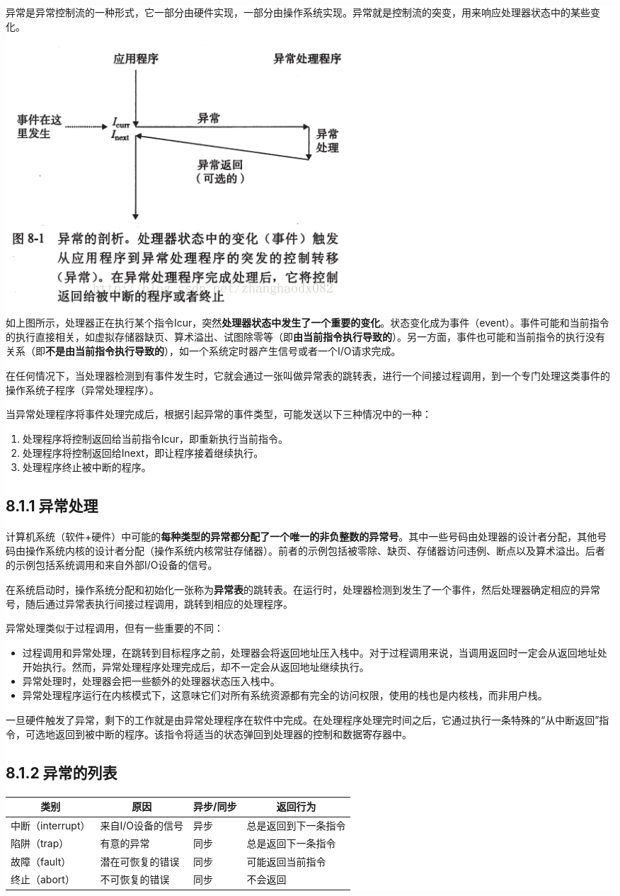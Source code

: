异常是异常控制流的一种形式，它一部分由硬件实现，一部分由操作系统实现。异常就是控制流的突变，用来响应处理器状态中的某些变化。

![异常的剖析](./images/异常的剖析.png)

如上图所示，处理器正在执行某个指令Icur，突然**处理器状态中发生了一个重要的变化**。状态变化成为事件（event）。事件可能和当前指令的执行直接相关，如虚拟存储器缺页、算术溢出、试图除零等（即**由当前指令执行导致的**）。另一方面，事件也可能和当前指令的执行没有关系（即**不是由当前指令执行导致的**），如一个系统定时器产生信号或者一个I/O请求完成。

在任何情况下，当处理器检测到有事件发生时，它就会通过一张叫做异常表的跳转表，进行一个间接过程调用，到一个专门处理这类事件的操作系统子程序（异常处理程序）。

当异常处理程序将事件处理完成后，根据引起异常的事件类型，可能发送以下三种情况中的一种：
1. 处理程序将控制返回给当前指令Icur，即重新执行当前指令。
2. 处理程序将控制返回给Inext，即让程序接着继续执行。
3. 处理程序终止被中断的程序。

## 8.1.1 异常处理

计算机系统（软件+硬件）中可能的**每种类型的异常都分配了一个唯一的非负整数的异常号**。其中一些号码由处理器的设计者分配，其他号码由操作系统内核的设计者分配（操作系统内核常驻存储器）。前者的示例包括被零除、缺页、存储器访问违例、断点以及算术溢出。后者的示例包括系统调用和来自外部I/O设备的信号。

在系统启动时，操作系统分配和初始化一张称为**异常表**的跳转表。在运行时，处理器检测到发生了一个事件，然后处理器确定相应的异常号，随后通过异常表执行间接过程调用，跳转到相应的处理程序。

异常处理类似于过程调用，但有一些重要的不同：
* 过程调用和异常处理，在跳转到目标程序之前，处理器会将返回地址压入栈中。对于过程调用来说，当调用返回时一定会从返回地址处开始执行。然而，异常处理程序处理完成后，却不一定会从返回地址继续执行。
* 异常处理时，处理器会把一些额外的处理器状态压入栈中。
* 异常处理程序运行在内核模式下，这意味它们对所有系统资源都有完全的访问权限，使用的栈也是内核栈，而非用户栈。

一旦硬件触发了异常，剩下的工作就是由异常处理程序在软件中完成。在处理程序处理完时间之后，它通过执行一条特殊的“从中断返回”指令，可选地返回到被中断的程序。该指令将适当的状态弹回到处理器的控制和数据寄存器中。

## 8.1.2 异常的列表

| 类别              | 原因              | 异步/同步 | 返回行为             |
| ----------------- | ----------------- | --------- | -------------------- |
| 中断（interrupt） | 来自I/O设备的信号 | 异步      | 总是返回到下一条指令 |
| 陷阱（trap）      | 有意的异常        | 同步      | 总是返回下一条指令   |
| 故障（fault）     | 潜在可恢复的错误  | 同步      | 可能返回当前指令     |
| 终止（abort）     | 不可恢复的错误    | 同步      | 不会返回             |
